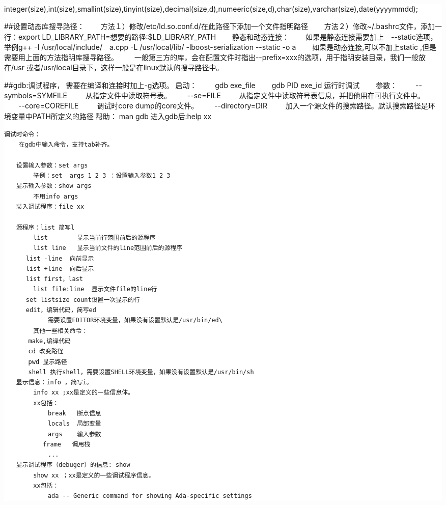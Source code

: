 integer(size),int(size),smallint(size),tinyint(size),decimal(size,d),numeeric(size,d),char(size),varchar(size),date(yyyymmdd);

##设置动态库搜寻路径：
　　方法１）修改/etc/ld.so.conf.d/在此路径下添加一个文件指明路径
　　方法２）修改~/.bashrc文件，添加一行：export LD_LIBRARY_PATH=想要的路径:$LD_LIBRARY_PATH
　　静态和动态连接：
　　如果是静态连接需要加上　--static选项，举例g++ -I /usr/local/include/　a.cpp -L /usr/local/lib/ -lboost-serialization --static -o a
　　如果是动态连接,可以不加上static ,但是需要用上面的方法指明库搜寻路径。
　　一般第三方的库，会在配置文件时指出--prefix=xxx的选项，用于指明安装目录，我们一般放在/usr 或者/usr/local目录下，这样一般是在linux默认的搜寻路径中。

##gdb:调试程序，
	需要在编译和连接时加上-g选项。
	启动：
　　	gdb exe_file
	　　gdb PID exe_id  运行时调试
　　参数：
　　	--symbols=SYMFILE
　　		从指定文件中读取符号表。
	　　--se=FILE 
　　		从指定文件中读取符号表信息，并把他用在可执行文件中。 
	　　--core=COREFILE 
　　		调试时core dump的core文件。 
	　　--directory=DIR
　　		加入一个源文件的搜索路径。默认搜索路径是环境变量中PATH所定义的路径
	帮助：
		man gdb
		进入gdb后:help xx

	调试时命令：
		在gdb中输入命令，支持tab补齐。

	　　设置输入参数：set args
			举例：set	args 1 2 3 ：设置输入参数1 2 3
	　　显示输入参数：show args
			不用info args
	　　装入调试程序：file xx

	　　源程序：list 简写l
			list		显示当前行范围前后的源程序
			list line	显示当前文件的line范围前后的源程序
	　　　	list -line	向前显示
	　　　	list +line	向后显示
	　　　	list first，last
			list file:line	显示文件file的line行
	　　　	set listsize count设置一次显示的行
	　　　	edit，编辑代码，简写ed
				需要设置EDITOR环境变量，如果没有设置默认是/usr/bin/ed\		
			其他一些相关命令：
	　　　　make,编译代码
	　　　　cd 改变路径
	　　　　pwd 显示路径
	　　　　shell 执行shell，需要设置SHELL环境变量，如果没有设置默认是/usr/bin/sh
	　　显示信息：info ，简写i。
			info xx	;xx是定义的一些信息体。
			xx包括：
				break	断点信息
				locals	局部变量
				args	输入参数
		　　　　frame	调用栈
				...
	　　显示调试程序（debuger）的信息: show
			show xx ；xx是定义的一些调试程序信息。
			xx包括：
				ada -- Generic command for showing Ada-specific settings